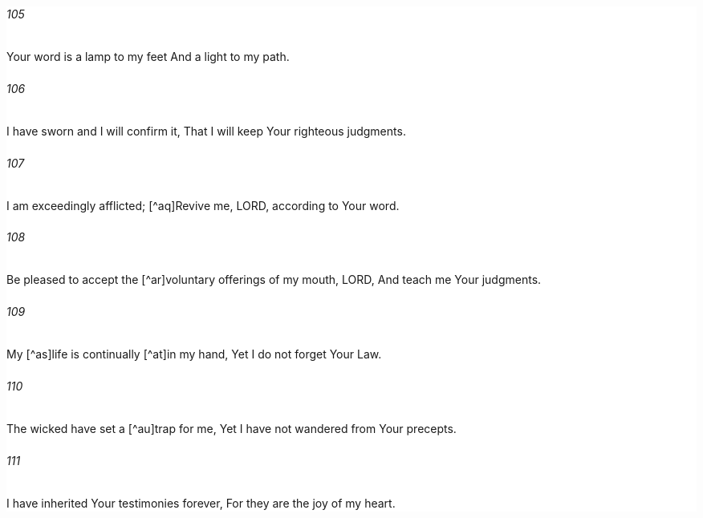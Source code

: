
###### 105 



Your word is a lamp to my feet And a light to my path. 







###### 106 



I have sworn and I will confirm it, That I will keep Your righteous judgments. 







###### 107 



I am exceedingly afflicted; [^aq]Revive me, LORD, according to Your word. 







###### 108 



Be pleased to accept the [^ar]voluntary offerings of my mouth, LORD, And teach me Your judgments. 







###### 109 



My [^as]life is continually [^at]in my hand, Yet I do not forget Your Law. 







###### 110 



The wicked have set a [^au]trap for me, Yet I have not wandered from Your precepts. 







###### 111 



I have inherited Your testimonies forever, For they are the joy of my heart. 
